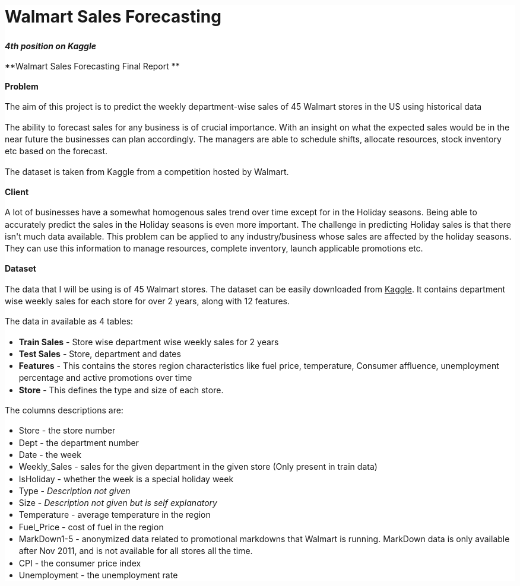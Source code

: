 # Walmart Sales Forecasting
***4th position on Kaggle***

**Walmart Sales Forecasting Final Report **

**Problem**

The aim of this project is to predict the weekly department-wise sales of 45 Walmart stores in the US using historical data

The ability to forecast sales for any business is of crucial importance. With an insight on what the expected sales would be in the near future the businesses can plan accordingly. The managers are able to schedule shifts, allocate resources, stock inventory etc based on the forecast. 

The dataset is taken from Kaggle from a competition hosted by Walmart.

**Client**

A lot of businesses have a somewhat homogenous sales trend over time except for in the Holiday seasons. Being able to accurately predict the sales in the Holiday seasons is even more important. The challenge in predicting Holiday sales is that there isn't much data available. This problem can be applied to any industry/business whose sales are affected by the holiday seasons. They can use this information to manage resources, complete inventory, launch applicable promotions etc.

**Dataset**

The data that I will be using is of 45 Walmart stores. The dataset can be easily downloaded from [Kaggle](https://www.kaggle.com/c/walmart-recruiting-store-sales-forecasting/data). It contains department wise weekly sales for each store for over 2 years, along with 12 features.

The data in available as 4 tables:



*   **Train Sales** - Store wise department wise weekly sales for 2 years
*   **Test Sales** - Store, department and dates
*   **Features** - This contains the stores region characteristics like fuel price, temperature, Consumer affluence, unemployment percentage and active promotions over time
*   **Store** - This defines the type and size of each store.

The columns descriptions are:



*   Store - the store number
*   Dept - the department number
*   Date - the week
*   Weekly_Sales - sales for the given department in the given store (Only present in train data)
*   IsHoliday - whether the week is a special holiday week
*   Type - _Description not given_
*   Size - _Description not given but is self explanatory_
*   Temperature - average temperature in the region
*   Fuel_Price - cost of fuel in the region
*   MarkDown1-5 - anonymized data related to promotional markdowns that Walmart is running. MarkDown data is only available after Nov 2011, and is not available for all stores all the time.
*   CPI - the consumer price index
*   Unemployment - the unemployment rate
